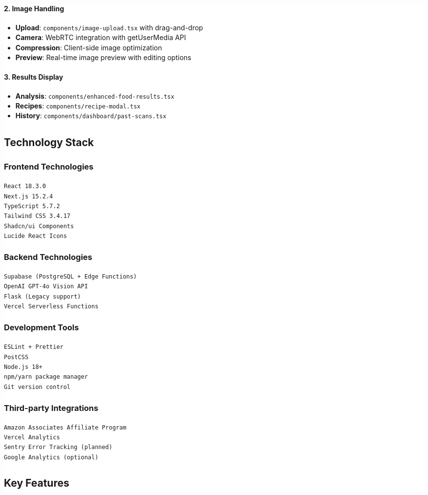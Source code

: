#### 2. Image Handling
- **Upload**: `components/image-upload.tsx` with drag-and-drop
- **Camera**: WebRTC integration with getUserMedia API
- **Compression**: Client-side image optimization
- **Preview**: Real-time image preview with editing options

#### 3. Results Display
- **Analysis**: `components/enhanced-food-results.tsx`
- **Recipes**: `components/recipe-modal.tsx`
- **History**: `components/dashboard/past-scans.tsx`

## Technology Stack

### Frontend Technologies
```
React 18.3.0
Next.js 15.2.4
TypeScript 5.7.2
Tailwind CSS 3.4.17
Shadcn/ui Components
Lucide React Icons
```

### Backend Technologies
```
Supabase (PostgreSQL + Edge Functions)
OpenAI GPT-4o Vision API
Flask (Legacy support)
Vercel Serverless Functions
```

### Development Tools
```
ESLint + Prettier
PostCSS
Node.js 18+
npm/yarn package manager
Git version control
```

### Third-party Integrations
```
Amazon Associates Affiliate Program
Vercel Analytics
Sentry Error Tracking (planned)
Google Analytics (optional)
```

## Key Features
